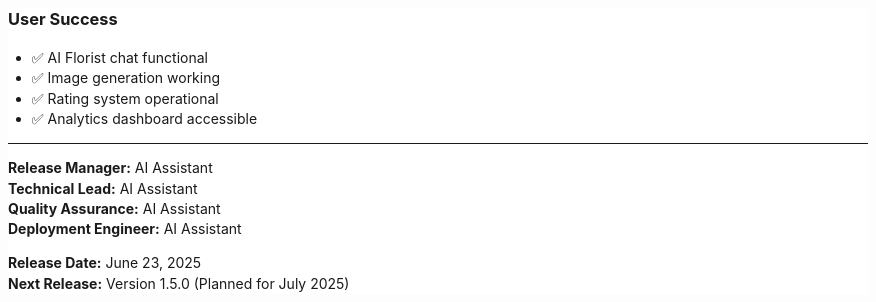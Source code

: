 ### User Success
- ✅ AI Florist chat functional
- ✅ Image generation working
- ✅ Rating system operational
- ✅ Analytics dashboard accessible

---

**Release Manager:** AI Assistant  
**Technical Lead:** AI Assistant  
**Quality Assurance:** AI Assistant  
**Deployment Engineer:** AI Assistant  

**Release Date:** June 23, 2025  
**Next Release:** Version 1.5.0 (Planned for July 2025) 
